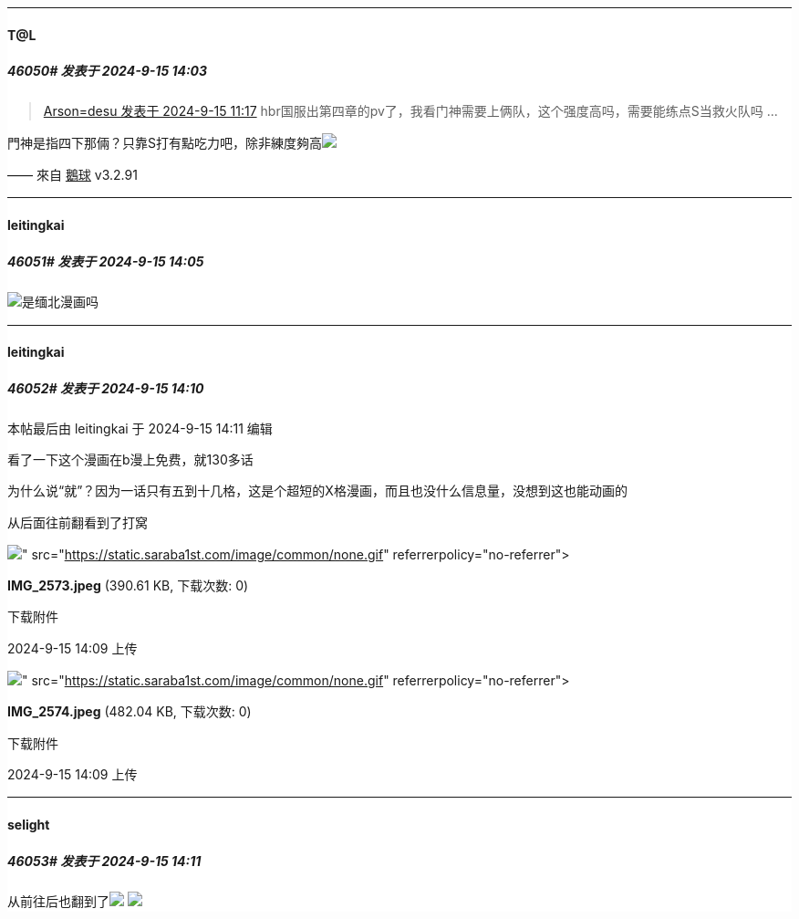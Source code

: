 *****

####  T@L  
##### 46050#       发表于 2024-9-15 14:03

<blockquote><a href="httphttps://bbs.saraba1st.com/2b/forum.php?mod=redirect&amp;goto=findpost&amp;pid=66210809&amp;ptid=2193382" target="_blank">Arson=desu 发表于 2024-9-15 11:17</a>
hbr国服出第四章的pv了，我看门神需要上俩队，这个强度高吗，需要能练点S当救火队吗 ...</blockquote>
門神是指四下那倆？只靠S打有點吃力吧，除非練度夠高<img src="https://static.saraba1st.com/image/smiley/face2017/068.png" referrerpolicy="no-referrer">

—— 來自 [鵝球](https://www.pgyer.com/GcUxKd4w) v3.2.91

*****

####  leitingkai  
##### 46051#       发表于 2024-9-15 14:05

<img src="https://static.saraba1st.com/image/smiley/face2017/169.gif" referrerpolicy="no-referrer">是缅北漫画吗


*****

####  leitingkai  
##### 46052#       发表于 2024-9-15 14:10

 本帖最后由 leitingkai 于 2024-9-15 14:11 编辑 

看了一下这个漫画在b漫上免费，就130多话

为什么说“就”？因为一话只有五到十几格，这是个超短的X格漫画，而且也没什么信息量，没想到这也能动画的

从后面往前翻看到了打窝

<img src="https://img.saraba1st.com/forum/202409/15/140955onnmbf6cfqgqfotm.jpeg" referrerpolicy="no-referrer">" src="https://static.saraba1st.com/image/common/none.gif" referrerpolicy="no-referrer">

<strong>IMG_2573.jpeg</strong> (390.61 KB, 下载次数: 0)

下载附件

2024-9-15 14:09 上传

<img src="https://img.saraba1st.com/forum/202409/15/140956vb8v8jjwfjcs1dxc.jpeg" referrerpolicy="no-referrer">" src="https://static.saraba1st.com/image/common/none.gif" referrerpolicy="no-referrer">

<strong>IMG_2574.jpeg</strong> (482.04 KB, 下载次数: 0)

下载附件

2024-9-15 14:09 上传

*****

####  selight  
##### 46053#       发表于 2024-9-15 14:11

从前往后也翻到了<img src="https://static.saraba1st.com/image/smiley/face2017/076.png" referrerpolicy="no-referrer">
<img src="https://p.sda1.dev/19/baa93ce12c6de7103980527410131727/image.jpg" referrerpolicy="no-referrer">
